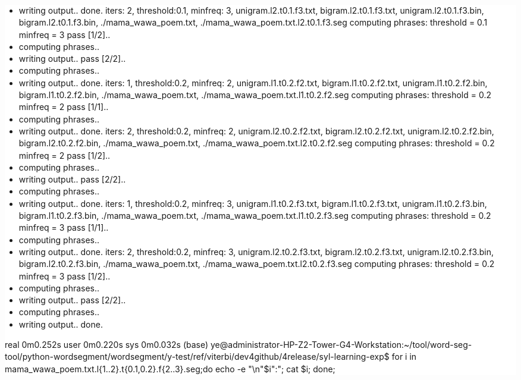 - writing output..
done.
iters: 2, threshold:0.1, minfreq: 3, unigram.l2.t0.1.f3.txt, bigram.l2.t0.1.f3.txt, unigram.l2.t0.1.f3.bin, bigram.l2.t0.1.f3.bin, ./mama_wawa_poem.txt, ./mama_wawa_poem.txt.l2.t0.1.f3.seg
computing phrases: threshold = 0.1 minfreq = 3
pass [1/2]..
- computing phrases..
- writing output..
pass [2/2]..
- computing phrases..
- writing output..
done.
iters: 1, threshold:0.2, minfreq: 2, unigram.l1.t0.2.f2.txt, bigram.l1.t0.2.f2.txt, unigram.l1.t0.2.f2.bin, bigram.l1.t0.2.f2.bin, ./mama_wawa_poem.txt, ./mama_wawa_poem.txt.l1.t0.2.f2.seg
computing phrases: threshold = 0.2 minfreq = 2
pass [1/1]..
- computing phrases..
- writing output..
done.
iters: 2, threshold:0.2, minfreq: 2, unigram.l2.t0.2.f2.txt, bigram.l2.t0.2.f2.txt, unigram.l2.t0.2.f2.bin, bigram.l2.t0.2.f2.bin, ./mama_wawa_poem.txt, ./mama_wawa_poem.txt.l2.t0.2.f2.seg
computing phrases: threshold = 0.2 minfreq = 2
pass [1/2]..
- computing phrases..
- writing output..
pass [2/2]..
- computing phrases..
- writing output..
done.
iters: 1, threshold:0.2, minfreq: 3, unigram.l1.t0.2.f3.txt, bigram.l1.t0.2.f3.txt, unigram.l1.t0.2.f3.bin, bigram.l1.t0.2.f3.bin, ./mama_wawa_poem.txt, ./mama_wawa_poem.txt.l1.t0.2.f3.seg
computing phrases: threshold = 0.2 minfreq = 3
pass [1/1]..
- computing phrases..
- writing output..
done.
iters: 2, threshold:0.2, minfreq: 3, unigram.l2.t0.2.f3.txt, bigram.l2.t0.2.f3.txt, unigram.l2.t0.2.f3.bin, bigram.l2.t0.2.f3.bin, ./mama_wawa_poem.txt, ./mama_wawa_poem.txt.l2.t0.2.f3.seg
computing phrases: threshold = 0.2 minfreq = 3
pass [1/2]..
- computing phrases..
- writing output..
pass [2/2]..
- computing phrases..
- writing output..
done.

real	0m0.252s
user	0m0.220s
sys	0m0.032s
(base) ye@administrator-HP-Z2-Tower-G4-Workstation:~/tool/word-seg-tool/python-wordsegment/wordsegment/y-test/ref/viterbi/dev4github/4release/syl-learning-exp$ for i in mama_wawa_poem.txt.l{1..2}.t{0.1,0.2}.f{2..3}.seg;do echo -e "\n"$i":"; cat $i; done;
